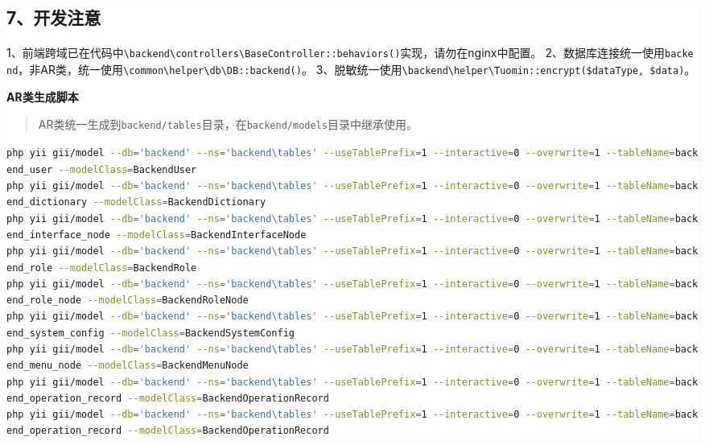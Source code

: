 ## 7、开发注意
1、前端跨域已在代码中`\backend\controllers\BaseController::behaviors()`实现，请勿在nginx中配置。
2、数据库连接统一使用`backend`，非AR类，统一使用`\common\helper\db\DB::backend()`。
3、脱敏统一使用`\backend\helper\Tuomin::encrypt($dataType, $data)`。

**AR类生成脚本**
> AR类统一生成到`backend/tables`目录，在`backend/models`目录中继承使用。

```bash
php yii gii/model --db='backend' --ns='backend\tables' --useTablePrefix=1 --interactive=0 --overwrite=1 --tableName=backend_user --modelClass=BackendUser
php yii gii/model --db='backend' --ns='backend\tables' --useTablePrefix=1 --interactive=0 --overwrite=1 --tableName=backend_dictionary --modelClass=BackendDictionary
php yii gii/model --db='backend' --ns='backend\tables' --useTablePrefix=1 --interactive=0 --overwrite=1 --tableName=backend_interface_node --modelClass=BackendInterfaceNode
php yii gii/model --db='backend' --ns='backend\tables' --useTablePrefix=1 --interactive=0 --overwrite=1 --tableName=backend_role --modelClass=BackendRole
php yii gii/model --db='backend' --ns='backend\tables' --useTablePrefix=1 --interactive=0 --overwrite=1 --tableName=backend_role_node --modelClass=BackendRoleNode
php yii gii/model --db='backend' --ns='backend\tables' --useTablePrefix=1 --interactive=0 --overwrite=1 --tableName=backend_system_config --modelClass=BackendSystemConfig
php yii gii/model --db='backend' --ns='backend\tables' --useTablePrefix=1 --interactive=0 --overwrite=1 --tableName=backend_menu_node --modelClass=BackendMenuNode
php yii gii/model --db='backend' --ns='backend\tables' --useTablePrefix=1 --interactive=0 --overwrite=1 --tableName=backend_operation_record --modelClass=BackendOperationRecord
php yii gii/model --db='backend' --ns='backend\tables' --useTablePrefix=1 --interactive=0 --overwrite=1 --tableName=backend_operation_record --modelClass=BackendOperationRecord
```
